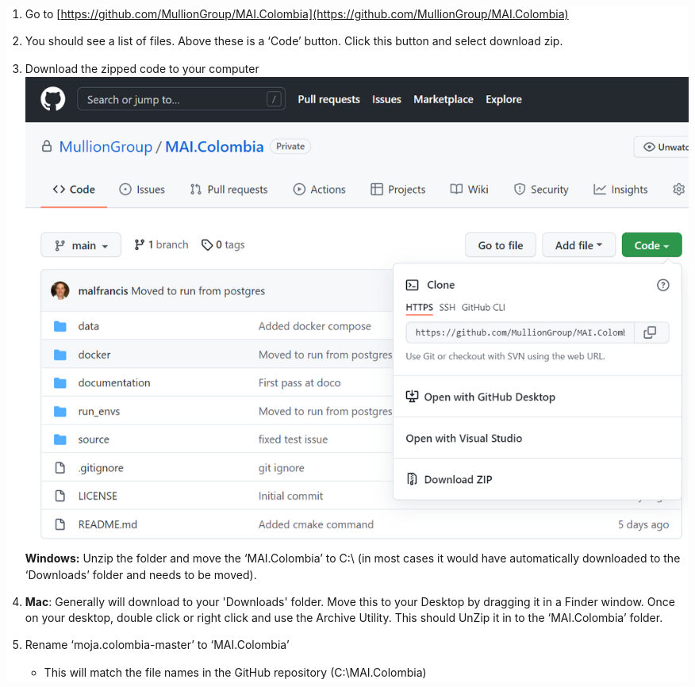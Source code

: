1. Go to [https://github.com/MullionGroup/MAI.Colombia](https://github.com/MullionGroup/MAI.Colombia)

2. You should see a list of files. Above these is a ‘Code’ button. Click this button and select download zip. 

3. Download the zipped code to your computer
   ![image alt text](images/image_1.png)**Windows:** Unzip the folder and move the  ‘MAI.Colombia’ to C:\ (in most cases it would have automatically downloaded to the ‘Downloads’ folder and needs to be moved). 

4. **Mac**: Generally will download to your 'Downloads' folder. Move this to your Desktop by dragging it in a Finder window. Once on    your desktop, double click or right click and use the Archive Utility. This should UnZip it in to the ‘MAI.Colombia’ folder.

5. Rename ‘moja.colombia-master’ to ‘MAI.Colombia’
   
   - This will match the file names in the GitHub repository (C:\MAI.Colombia)
